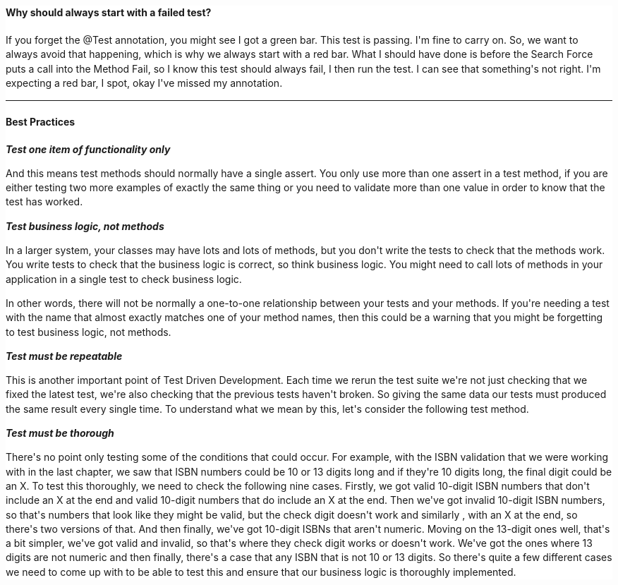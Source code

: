 #### Why should always start with a failed test?

If you forget the @Test annotation, you might see I got a green bar.
This test is passing. I'm fine to carry on. So, we want to always avoid that happening,
which is why we always start with a red bar. What I should have done is before the Search Force
puts a call into the Method Fail, so I know this test should always fail, I then run the test.
I can see that something's not right. I'm expecting a red bar, I spot, okay I've missed my annotation.

---

#### Best Practices

**_Test one item of functionality only_**

And this means test methods should normally have a single assert. You only use more than one assert in a test method,
if you are either testing two more examples of exactly the same thing or you need to validate more than one value
in order to know that the test has worked.

**_Test business logic, not methods_**

In a larger system, your classes may have lots and lots of methods, but you don't write the tests
to check that the methods work. You write tests to check that the business logic is correct,
so think business logic. You might need to call lots of methods in your application
in a single test to check business logic.

In other words, there will not be normally a one-to-one relationship between your tests and your methods.
If you're needing a test with the name that almost exactly matches one of your method names,
then this could be a warning that you might be forgetting to test business logic, not methods.

**_Test must be repeatable_**

This is another important point of Test Driven Development. Each time we rerun the test suite
we're not just checking that we fixed the latest test, we're also checking that the previous tests haven't broken.
So giving the same data our tests must produced the same result every single time.
To understand what we mean by this, let's consider the following test method.

**_Test must be thorough_**

There's no point only testing some of the conditions that could occur. For example, with
the ISBN validation that we were working with in the last chapter, we saw that ISBN numbers
could be 10 or 13 digits long and if they're 10 digits long, the final digit could be an 
X. To test this thoroughly, we need to check the following nine cases. Firstly, we got 
valid 10-digit ISBN numbers that don't include an X at the end and valid 10-digit numbers 
that do include an X at the end. Then we've got invalid 10-digit ISBN numbers, so that's 
numbers that look like they might be valid, but the check digit doesn't work and similarly
, with an X at the end, so there's two versions of that. And then finally, we've got 10-digit 
ISBNs that aren't numeric. Moving on the 13-digit ones well, that's a bit simpler, we've 
got valid and invalid, so that's where they check digit works or doesn't work. We've got the 
ones where 13 digits are not numeric and then finally, there's a case that any ISBN that 
is not 10 or 13 digits. So there's quite a few different cases we need to come up with to be able 
to test this and ensure that our business logic is thoroughly implemented.
